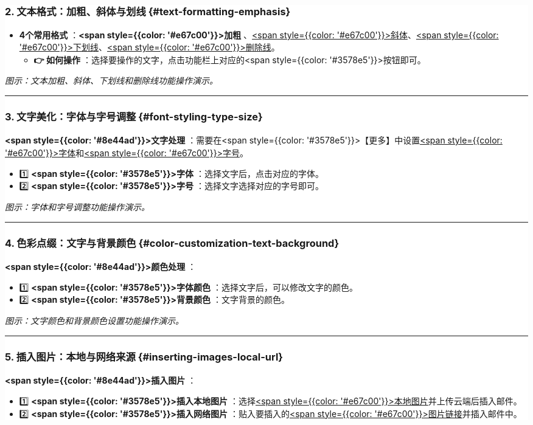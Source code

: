 
### 2. 文本格式：加粗、斜体与划线 {#text-formatting-emphasis}

- **4个常用格式** ：**<span style={{color: '#e67c00'}}>加粗</span>** 、<u><span style={{color: '#e67c00'}}>斜体</span></u>、<u><span style={{color: '#e67c00'}}>下划线</span></u>、<u><span style={{color: '#e67c00'}}>删除线</span></u>。
  - **👉 如何操作** ：选择要操作的文字，点击功能栏上对应的<span style={{color: '#3578e5'}}>按钮</span>即可。

<div style={{textAlign: 'center'}}>
    <video src="https://cos.files.maozhishi.com/data/web/web-files/mp4/yjbj-2-bold.mp4" controls></video>
</div>

_图示：文本加粗、斜体、下划线和删除线功能操作演示。_

---

### 3. 文字美化：字体与字号调整 {#font-styling-type-size}

**<span style={{color: '#8e44ad'}}>文字处理</span>** ：需要在<span style={{color: '#3578e5'}}>【更多】</span>中设置<u><span style={{color: '#e67c00'}}>字体</span></u>和<u><span style={{color: '#e67c00'}}>字号</span></u>。

- 1️⃣ **<span style={{color: '#3578e5'}}>字体</span>** ：选择文字后，点击对应的字体。
- 2️⃣ **<span style={{color: '#3578e5'}}>字号</span>** ：选择文字选择对应的字号即可。

<div style={{textAlign: 'center'}}>
    <video src="https://cos.files.maozhishi.com/data/web/web-files/mp4/yjbj-3.mp4" controls></video>
</div>

_图示：字体和字号调整功能操作演示。_

---

### 4. 色彩点缀：文字与背景颜色 {#color-customization-text-background}

**<span style={{color: '#8e44ad'}}>颜色处理</span>** ：

- 1️⃣ **<span style={{color: '#3578e5'}}>字体颜色</span>** ：选择文字后，可以修改文字的颜色。
- 2️⃣ **<span style={{color: '#3578e5'}}>背景颜色</span>** ：文字背景的颜色。

<div style={{textAlign: 'center'}}>
    <video src="https://cos.files.maozhishi.com/data/web/web-files/mp4/yjbj-4.mp4" controls></video>
</div>

_图示：文字颜色和背景颜色设置功能操作演示。_

---

### 5. 插入图片：本地与网络来源 {#inserting-images-local-url}

**<span style={{color: '#8e44ad'}}>插入图片</span>** ：

- 1️⃣ **<span style={{color: '#3578e5'}}>插入本地图片</span>** ：选择<u><span style={{color: '#e67c00'}}>本地图片</span></u>并上传云端后插入邮件。
- 2️⃣ **<span style={{color: '#3578e5'}}>插入网络图片</span>** ：贴入要插入的<u><span style={{color: '#e67c00'}}>图片链接</span></u>并插入邮件中。
